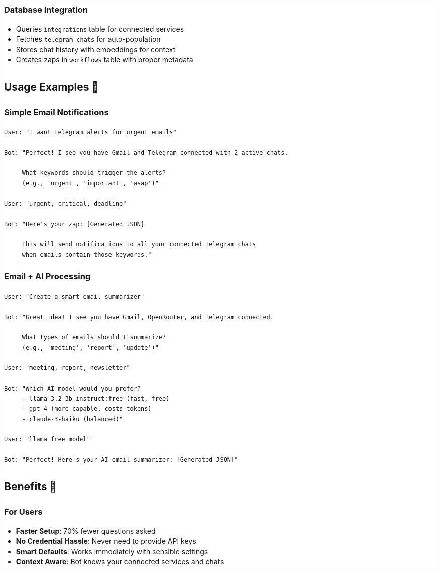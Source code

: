 ### Database Integration
- Queries `integrations` table for connected services
- Fetches `telegram_chats` for auto-population
- Stores chat history with embeddings for context
- Creates zaps in `workflows` table with proper metadata

## Usage Examples 💬

### Simple Email Notifications
```
User: "I want telegram alerts for urgent emails"

Bot: "Perfect! I see you have Gmail and Telegram connected with 2 active chats.
     
     What keywords should trigger the alerts? 
     (e.g., 'urgent', 'important', 'asap')"

User: "urgent, critical, deadline"

Bot: "Here's your zap: [Generated JSON]
     
     This will send notifications to all your connected Telegram chats 
     when emails contain those keywords."
```

### Email + AI Processing
```
User: "Create a smart email summarizer"

Bot: "Great idea! I see you have Gmail, OpenRouter, and Telegram connected.
     
     What types of emails should I summarize?
     (e.g., 'meeting', 'report', 'update')"

User: "meeting, report, newsletter"

Bot: "Which AI model would you prefer? 
     - llama-3.2-3b-instruct:free (fast, free)
     - gpt-4 (more capable, costs tokens)
     - claude-3-haiku (balanced)"

User: "llama free model"

Bot: "Perfect! Here's your AI email summarizer: [Generated JSON]"
```

## Benefits 🎯

### For Users
- **Faster Setup**: 70% fewer questions asked
- **No Credential Hassle**: Never need to provide API keys
- **Smart Defaults**: Works immediately with sensible settings
- **Context Aware**: Bot knows your connected services and chats
